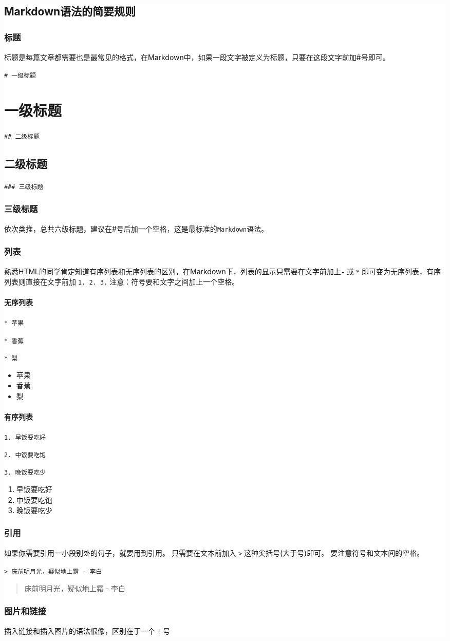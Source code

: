 ## Markdown语法的简要规则
### 标题
标题是每篇文章都需要也是最常见的格式，在Markdown中，如果一段文字被定义为标题，只要在这段文字前加#号即可。

`# 一级标题` 
# 一级标题

`## 二级标题`
## 二级标题

`### 三级标题`
### 三级标题

依次类推，总共六级标题，建议在#号后加一个空格，这是最标准的`Markdown`语法。

### 列表
熟悉HTML的同学肯定知道有序列表和无序列表的区别，在Markdown下，列表的显示只需要在文字前加上`-` 或 `*` 即可变为无序列表，有序列表则直接在文字前加 `1. 2. 3.` 注意：符号要和文字之间加上一个空格。

#### 无序列表
`* 苹果`

`* 香蕉`

`* 梨`

* 苹果
* 香蕉
* 梨

#### 有序列表
`1. 早饭要吃好`

`2. 中饭要吃饱`

`3. 晚饭要吃少`

1. 早饭要吃好
2. 中饭要吃饱
3. 晚饭要吃少

### 引用
如果你需要引用一小段别处的句子，就要用到引用。 只需要在文本前加入 `>` 这种尖括号(大于号)即可。 要注意符号和文本间的空格。

`> 床前明月光，疑似地上霜 - 李白`

> 床前明月光，疑似地上霜 - 李白

### 图片和链接
插入链接和插入图片的语法很像，区别在于一个 `!` 号
